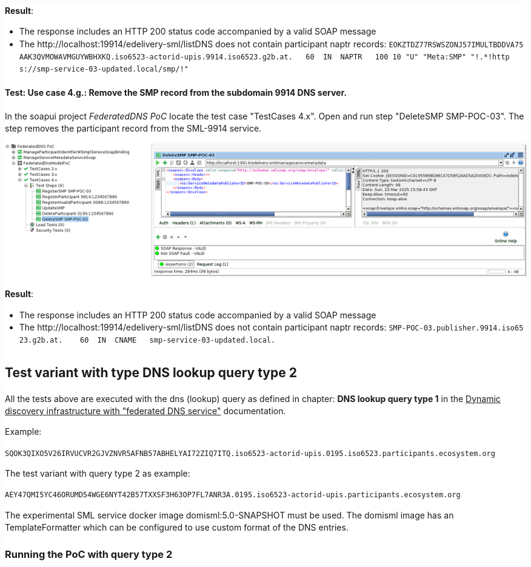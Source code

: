 **Result**:

- The response includes an HTTP 200 status code accompanied by a valid SOAP message
- The http://localhost:19914/edelivery-sml/listDNS does not contain participant naptr records:
  `EOKZTDZ77RSWSZONJ57IMULTBDDVA75AAK3QVMOWAVMGUYWBHXKQ.iso6523-actorid-upis.9914.iso6523.g2b.at.	60	IN	NAPTR	100 10 "U" "Meta:SMP" "!.*!https://smp-service-03-updated.local/smp/!"`

#### Test: Use case 4.g.: Remove the SMP record from the subdomain 9914 DNS server.

In the soapui project *FederatedDNS PoC* locate the test case "TestCases 4.x".
Open and run step "DeleteSMP SMP-POC-03". The step removes the participant record from the SML-9914 service.

![SoapUI: DeleteSMP](images/TC4.g-DeleteSMP-9914.png)

**Result**:

- The response includes an HTTP 200 status code accompanied by a valid SOAP message
- The http://localhost:19914/edelivery-sml/listDNS does not contain participant naptr records:
  `SMP-POC-03.publisher.9914.iso6523.g2b.at.	60	IN	CNAME	smp-service-03-updated.local.`


## Test variant with type **DNS lookup query type 2**

All the tests above are executed with the dns (lookup) query as defined in chapter: **DNS lookup query type 1** in the [Dynamic discovery infrastructure with "federated DNS service"](../README.md) documentation.

Example:

    SQOK3QIXO5V26IRVUCVR2GJVZNVR5AFNB57ABHELYAI72ZIQ7ITQ.iso6523-actorid-upis.0195.iso6523.participants.ecosystem.org

The test variant with query type 2 as example:

    AEY47QMI5YC46ORUMD54WGE6NYT42B57TXXSF3H63OP7FL7ANR3A.0195.iso6523-actorid-upis.participants.ecosystem.org

The experimental SML service docker image domisml:5.0-SNAPSHOT must be used. The domisml image has an TemplateFormatter which can be configured to use custom format of the DNS entries.


### Running the PoC with query type 2
